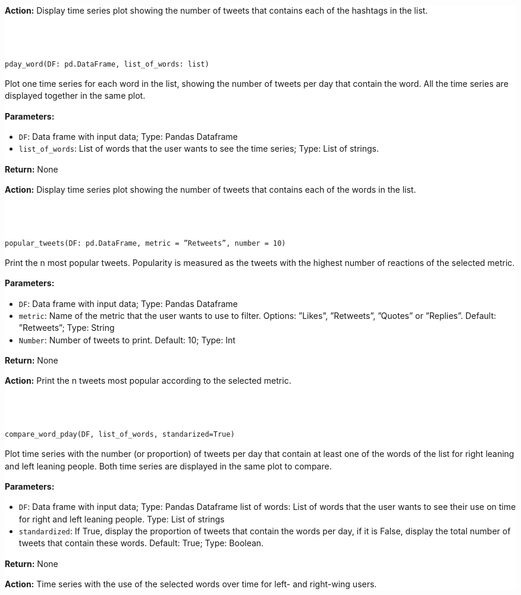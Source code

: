 **Action:**
Display time series plot showing the number of tweets that contains each of the hashtags in the list.



<br>
<br>

`pday_word(DF: pd.DataFrame, list_of_words: list)`

Plot one time series for each word in the list, showing the number of tweets per day that contain the word. All the time series are displayed together in the same plot.

**Parameters:**
* `DF`: Data frame with input data; Type: Pandas Dataframe
* `list_of_words`: List of words that the user wants to see the time series; Type: List of strings.

**Return:**
None

**Action:**
Display time series plot showing the number of tweets that contains each of the words in the list.


<br>
<br>

`popular_tweets(DF: pd.DataFrame, metric = ”Retweets”, number = 10)`

Print the n most popular tweets. Popularity is measured as the tweets with the highest number of reactions of the selected metric.

**Parameters:**
* `DF`: Data frame with input data; Type: Pandas Dataframe 
* `metric`: Name of the metric that the user wants to use to filter. Options: ”Likes”, ”Retweets”, ”Quotes” or ”Replies”. Default: ”Retweets”; Type: String
* `Number`: Number of tweets to print. Default: 10; Type: Int

**Return:**
None

**Action:**
Print the n tweets most popular according to the selected metric.

<br>
<br>

`compare_word_pday(DF, list_of_words, standarized=True)`

Plot time series with the number (or proportion) of tweets per day that contain at least one of the words of the list for right leaning and left leaning people. Both time series are displayed in the same plot to compare.

**Parameters:**
* `DF`: Data frame with input data; Type: Pandas Dataframe list of words: List of words that the user wants to see their use on time for right and left leaning people. Type: List of strings 
* `standardized`: If True, display the proportion of tweets that contain the words per day, if it is False, display the total number of tweets that contain these words. Default: True; Type: Boolean.

**Return:**
None

**Action:**
Time series with the use of the selected words over time for left- and right-wing users.




